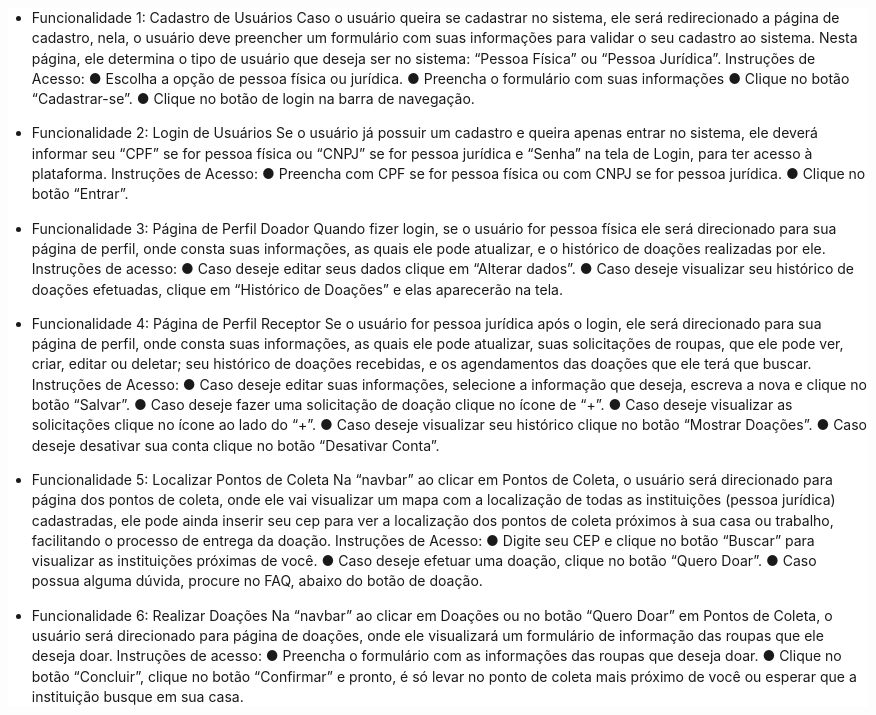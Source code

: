 - Funcionalidade 1: Cadastro de Usuários
   Caso o usuário queira se cadastrar no sistema, ele será redirecionado a página de cadastro, nela, o usuário deve preencher um formulário com suas informações para validar o seu cadastro ao sistema. Nesta página, ele determina o tipo de usuário que
deseja ser no sistema: “Pessoa Física” ou “Pessoa Jurídica”.
   Instruções de Acesso:
      ● Escolha a opção de pessoa física ou jurídica.
      ● Preencha o formulário com suas informações
      ● Clique no botão “Cadastrar-se”.
      ● Clique no botão de login na barra de navegação.
  
- Funcionalidade 2: Login de Usuários
   Se o usuário já possuir um cadastro e queira apenas entrar no sistema, ele deverá informar seu “CPF” se for pessoa física ou “CNPJ” se for pessoa jurídica e “Senha” na tela de Login, para ter acesso à plataforma.
  Instruções de Acesso:
      ● Preencha com CPF se for pessoa física ou com CNPJ se for pessoa jurídica.
      ● Clique no botão “Entrar”.
  
- Funcionalidade 3: Página de Perfil Doador
   Quando fizer login, se o usuário for pessoa física ele será direcionado para sua página de perfil, onde consta suas informações, as quais ele pode atualizar, e o histórico de doações realizadas por ele.
   Instruções de acesso:
      ● Caso deseje editar seus dados clique em “Alterar dados”.
      ● Caso deseje visualizar seu histórico de doações efetuadas, clique em “Histórico de Doações” e elas aparecerão na tela.
  
- Funcionalidade 4: Página de Perfil Receptor
   Se o usuário for pessoa jurídica após o login, ele será direcionado para sua página de perfil, onde consta suas informações, as quais ele pode atualizar, suas solicitações de roupas, que ele pode ver, criar, editar ou deletar; seu histórico de doações recebidas, e os agendamentos das doações que ele terá que buscar.
   Instruções de Acesso:
      ● Caso deseje editar suas informações, selecione a informação que deseja, escreva a nova e clique no botão “Salvar”.
      ● Caso deseje fazer uma solicitação de doação clique no ícone de “+”.
      ● Caso deseje visualizar as solicitações clique no ícone ao lado do “+”.
      ● Caso deseje visualizar seu histórico clique no botão “Mostrar Doações”.
      ● Caso deseje desativar sua conta clique no botão “Desativar Conta”.
  
- Funcionalidade 5: Localizar Pontos de Coleta
   Na “navbar” ao clicar em Pontos de Coleta, o usuário será direcionado para página dos pontos de coleta, onde ele vai visualizar um mapa com a localização de todas as instituições (pessoa jurídica) cadastradas, ele pode ainda inserir seu cep para ver a localização dos pontos de coleta próximos à sua casa ou trabalho, facilitando o processo de entrega da doação.
   Instruções de Acesso:
      ● Digite seu CEP e clique no botão “Buscar” para visualizar as instituições próximas de você.
      ● Caso deseje efetuar uma doação, clique no botão “Quero Doar”.
      ● Caso possua alguma dúvida, procure no FAQ, abaixo do botão de doação.
  
- Funcionalidade 6: Realizar Doações
   Na “navbar” ao clicar em Doações ou no botão “Quero Doar” em Pontos de Coleta, o usuário será direcionado para página de doações, onde ele visualizará um formulário de informação das roupas que ele deseja doar.
   Instruções de acesso:
      ● Preencha o formulário com as informações das roupas que deseja doar.
      ● Clique no botão “Concluir”, clique no botão “Confirmar” e pronto, é só levar no ponto de coleta mais próximo de você ou esperar que a instituição busque em sua casa.
